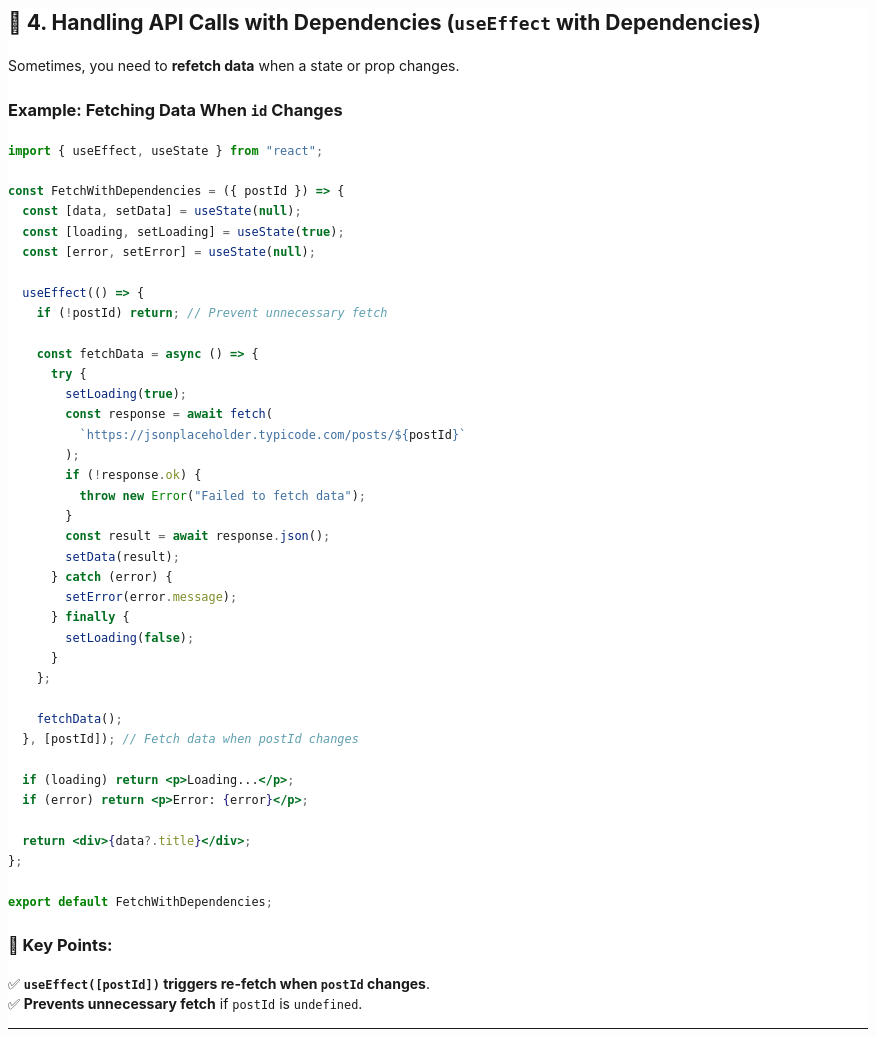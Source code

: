 
## **🔹 4. Handling API Calls with Dependencies (`useEffect` with Dependencies)**

Sometimes, you need to **refetch data** when a state or prop changes.

### **Example: Fetching Data When `id` Changes**

```jsx
import { useEffect, useState } from "react";

const FetchWithDependencies = ({ postId }) => {
  const [data, setData] = useState(null);
  const [loading, setLoading] = useState(true);
  const [error, setError] = useState(null);

  useEffect(() => {
    if (!postId) return; // Prevent unnecessary fetch

    const fetchData = async () => {
      try {
        setLoading(true);
        const response = await fetch(
          `https://jsonplaceholder.typicode.com/posts/${postId}`
        );
        if (!response.ok) {
          throw new Error("Failed to fetch data");
        }
        const result = await response.json();
        setData(result);
      } catch (error) {
        setError(error.message);
      } finally {
        setLoading(false);
      }
    };

    fetchData();
  }, [postId]); // Fetch data when postId changes

  if (loading) return <p>Loading...</p>;
  if (error) return <p>Error: {error}</p>;

  return <div>{data?.title}</div>;
};

export default FetchWithDependencies;
```

### **🔹 Key Points:**

✅ **`useEffect([postId])` triggers re-fetch when `postId` changes**.  
✅ **Prevents unnecessary fetch** if `postId` is `undefined`.

---